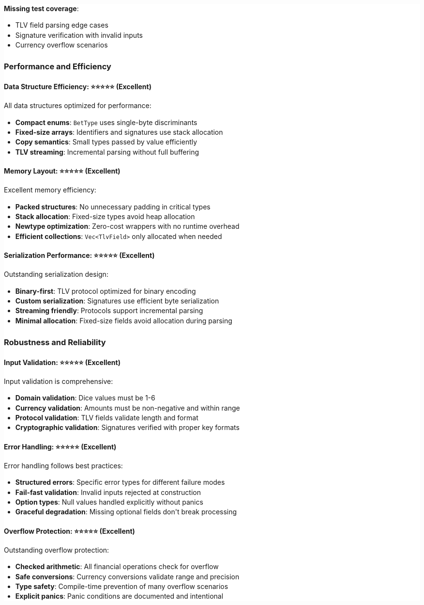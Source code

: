**Missing test coverage**:
- TLV field parsing edge cases
- Signature verification with invalid inputs
- Currency overflow scenarios

### Performance and Efficiency

#### Data Structure Efficiency: ⭐⭐⭐⭐⭐ (Excellent)
All data structures optimized for performance:
- **Compact enums**: `BetType` uses single-byte discriminants
- **Fixed-size arrays**: Identifiers and signatures use stack allocation
- **Copy semantics**: Small types passed by value efficiently
- **TLV streaming**: Incremental parsing without full buffering

#### Memory Layout: ⭐⭐⭐⭐⭐ (Excellent)
Excellent memory efficiency:
- **Packed structures**: No unnecessary padding in critical types
- **Stack allocation**: Fixed-size types avoid heap allocation
- **Newtype optimization**: Zero-cost wrappers with no runtime overhead
- **Efficient collections**: `Vec<TlvField>` only allocated when needed

#### Serialization Performance: ⭐⭐⭐⭐⭐ (Excellent)
Outstanding serialization design:
- **Binary-first**: TLV protocol optimized for binary encoding
- **Custom serialization**: Signatures use efficient byte serialization
- **Streaming friendly**: Protocols support incremental parsing
- **Minimal allocation**: Fixed-size fields avoid allocation during parsing

### Robustness and Reliability

#### Input Validation: ⭐⭐⭐⭐⭐ (Excellent)
Input validation is comprehensive:
- **Domain validation**: Dice values must be 1-6
- **Currency validation**: Amounts must be non-negative and within range
- **Protocol validation**: TLV fields validate length and format
- **Cryptographic validation**: Signatures verified with proper key formats

#### Error Handling: ⭐⭐⭐⭐⭐ (Excellent)
Error handling follows best practices:
- **Structured errors**: Specific error types for different failure modes
- **Fail-fast validation**: Invalid inputs rejected at construction
- **Option types**: Null values handled explicitly without panics
- **Graceful degradation**: Missing optional fields don't break processing

#### Overflow Protection: ⭐⭐⭐⭐⭐ (Excellent)
Outstanding overflow protection:
- **Checked arithmetic**: All financial operations check for overflow
- **Safe conversions**: Currency conversions validate range and precision
- **Type safety**: Compile-time prevention of many overflow scenarios
- **Explicit panics**: Panic conditions are documented and intentional
